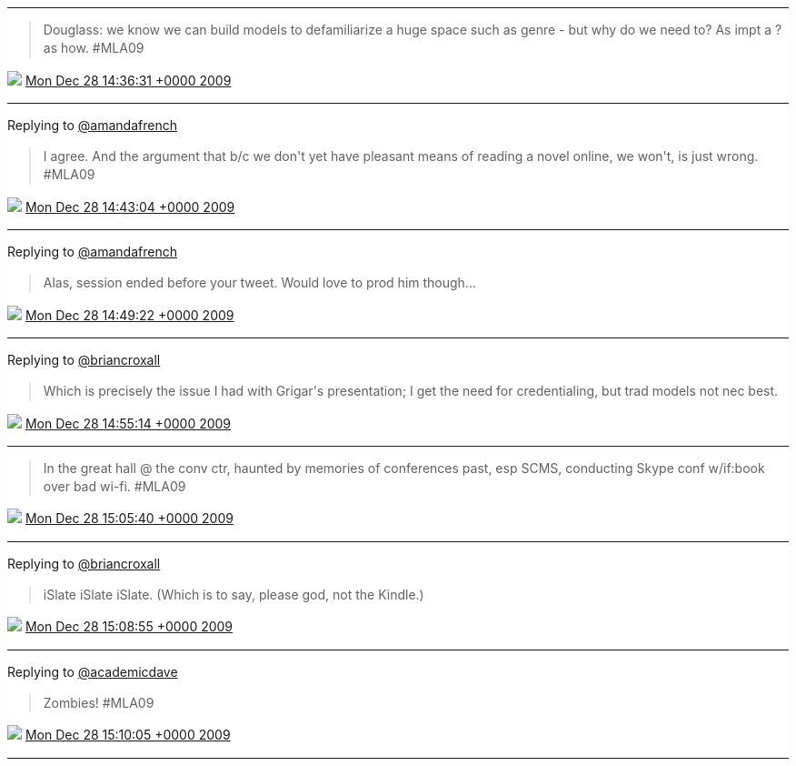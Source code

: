 ----

> Douglass: we know we can build models to defamiliarize a huge space such as genre \- but why do we need to? As impt a ? as how\. \#MLA09

<img src="../../media/tweet.ico" width="12" /> [Mon Dec 28 14:36:31 +0000 2009](https://twitter.com/kfitz/status/7124048456)

----

Replying to [@amandafrench](https://twitter.com/amandafrench/status/7124124861)

> I agree\. And the argument that b/c we don't yet have pleasant means of reading a novel online, we won't, is just wrong\. \#MLA09

<img src="../../media/tweet.ico" width="12" /> [Mon Dec 28 14:43:04 +0000 2009](https://twitter.com/kfitz/status/7124206607)

----

Replying to [@amandafrench](https://twitter.com/amandafrench/status/7124290051)

> Alas, session ended before your tweet\. Would love to prod him though\.\.\.

<img src="../../media/tweet.ico" width="12" /> [Mon Dec 28 14:49:22 +0000 2009](https://twitter.com/kfitz/status/7124365230)

----

Replying to [@briancroxall](https://twitter.com/briancroxall/status/7124451385)

> Which is precisely the issue I had with Grigar's presentation; I get the need for credentialing, but trad models not nec best\.

<img src="../../media/tweet.ico" width="12" /> [Mon Dec 28 14:55:14 +0000 2009](https://twitter.com/kfitz/status/7124513141)

----

> In the great hall @ the conv ctr, haunted by memories of conferences past, esp SCMS, conducting Skype conf w/if:book over bad wi\-fi\. \#MLA09

<img src="../../media/tweet.ico" width="12" /> [Mon Dec 28 15:05:40 +0000 2009](https://twitter.com/kfitz/status/7124785759)

----

Replying to [@briancroxall](https://twitter.com/briancroxall/status/7124680001)

> iSlate iSlate iSlate\. \(Which is to say, please god, not the Kindle\.\)

<img src="../../media/tweet.ico" width="12" /> [Mon Dec 28 15:08:55 +0000 2009](https://twitter.com/kfitz/status/7124869934)

----

Replying to [@academicdave](https://twitter.com/academicdave/status/7124853702)

> Zombies\! \#MLA09

<img src="../../media/tweet.ico" width="12" /> [Mon Dec 28 15:10:05 +0000 2009](https://twitter.com/kfitz/status/7124900707)

----
